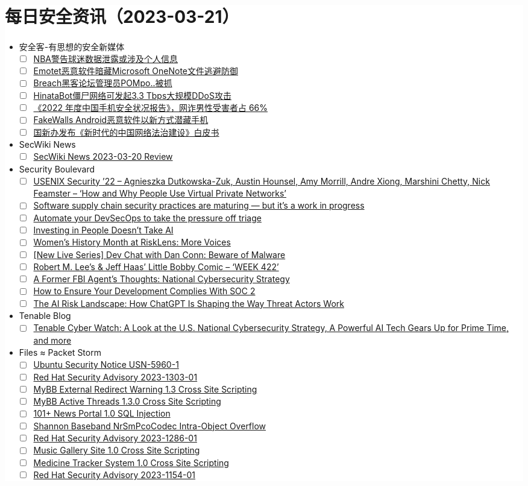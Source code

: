 # 每日安全资讯（2023-03-21）

- 安全客-有思想的安全新媒体
  - [ ] [NBA警告球迷数据泄露或涉及个人信息](https://www.anquanke.com/post/id/287624)
  - [ ] [Emotet恶意软件暗藏Microsoft OneNote文件逃避防御](https://www.anquanke.com/post/id/287619)
  - [ ] [Breach黑客论坛管理员POMpo..被抓](https://www.anquanke.com/post/id/287612)
  - [ ] [HinataBot僵尸网络可发起3.3 Tbps大规模DDoS攻击](https://www.anquanke.com/post/id/287615)
  - [ ] [《2022 年度中国手机安全状况报告》，网诈男性受害者占 66%](https://www.anquanke.com/post/id/287609)
  - [ ] [FakeWalls Android恶意软件以新方式潜藏手机](https://www.anquanke.com/post/id/287606)
  - [ ] [国新办发布《新时代的中国网络法治建设》白皮书](https://www.anquanke.com/post/id/287596)
- SecWiki News
  - [ ] [SecWiki News 2023-03-20 Review](http://www.sec-wiki.com/?2023-03-20)
- Security Boulevard
  - [ ] [USENIX Security ’22 – Agnieszka Dutkowska-Zuk, Austin Hounsel,  Amy Morrill, Andre Xiong, Marshini Chetty, Nick Feamster – ‘How and Why People Use Virtual Private Networks’](https://securityboulevard.com/2023/03/usenix-security-22-agnieszka-dutkowska-zuk-austin-hounsel-amy-morrill-andre-xiong-marshini-chetty-nick-feamster-how-and-why-people-use-virtual-private-networks/)
  - [ ] [Software supply chain security practices are maturing — but it’s a work in progress](https://securityboulevard.com/2023/03/software-supply-chain-security-practices-are-maturing-but-its-a-work-in-progress/)
  - [ ] [Automate your DevSecOps to take the pressure off triage](https://securityboulevard.com/2023/03/automate-your-devsecops-to-take-the-pressure-off-triage/)
  - [ ] [Investing in People Doesn’t Take AI](https://securityboulevard.com/2023/03/investing-in-people-doesnt-take-ai/)
  - [ ] [Women’s History Month at RiskLens: More Voices](https://securityboulevard.com/2023/03/womens-history-month-at-risklens-more-voices/)
  - [ ] [[New Live Series] Dev Chat with Dan Conn: Beware of Malware](https://securityboulevard.com/2023/03/new-live-series-dev-chat-with-dan-conn-beware-of-malware/)
  - [ ] [Robert M. Lee’s & Jeff Haas’ Little Bobby Comic – ‘WEEK 422’](https://securityboulevard.com/2023/03/robert-m-lees-jeff-haas-little-bobby-comic-week-422/)
  - [ ] [A Former FBI Agent’s Thoughts: National Cybersecurity Strategy](https://securityboulevard.com/2023/03/a-former-fbi-agents-thoughts-national-cybersecurity-strategy/)
  - [ ] [How to Ensure Your Development Complies With SOC 2](https://securityboulevard.com/2023/03/how-to-ensure-your-development-complies-with-soc-2/)
  - [ ] [The AI Risk Landscape: How ChatGPT Is Shaping the Way Threat Actors Work](https://securityboulevard.com/2023/03/the-ai-risk-landscape-how-chatgpt-is-shaping-the-way-threat-actors-work/)
- Tenable Blog
  - [ ] [Tenable Cyber Watch: A Look at the U.S. National Cybersecurity Strategy, A Powerful AI Tech Gears Up for Prime Time, and more](https://www.tenable.com/blog/tenable-cyber-watch-a-look-at-the-u-s-national-cybersecurity-strategy-a-powerful-ai-tech-gears)
- Files ≈ Packet Storm
  - [ ] [Ubuntu Security Notice USN-5960-1](https://packetstormsecurity.com/files/171405/USN-5960-1.txt)
  - [ ] [Red Hat Security Advisory 2023-1303-01](https://packetstormsecurity.com/files/171404/RHSA-2023-1303-01.txt)
  - [ ] [MyBB External Redirect Warning 1.3 Cross Site Scripting](https://packetstormsecurity.com/files/171403/mybbexternalredirectwarning13-xss.txt)
  - [ ] [MyBB Active Threads 1.3.0 Cross Site Scripting](https://packetstormsecurity.com/files/171402/mybbactivethreads130-xss.txt)
  - [ ] [101+ News Portal 1.0 SQL Injection](https://packetstormsecurity.com/files/171401/101newsportal10-sql.txt)
  - [ ] [Shannon Baseband NrSmPcoCodec Intra-Object Overflow](https://packetstormsecurity.com/files/171400/GS20230320131339.tgz)
  - [ ] [Red Hat Security Advisory 2023-1286-01](https://packetstormsecurity.com/files/171399/RHSA-2023-1286-01.txt)
  - [ ] [Music Gallery Site 1.0 Cross Site Scripting](https://packetstormsecurity.com/files/171398/mgs10-xss.txt)
  - [ ] [Medicine Tracker System 1.0 Cross Site Scripting](https://packetstormsecurity.com/files/171397/mts10-xss.txt)
  - [ ] [Red Hat Security Advisory 2023-1154-01](https://packetstormsecurity.com/files/171396/RHSA-2023-1154-01.txt)